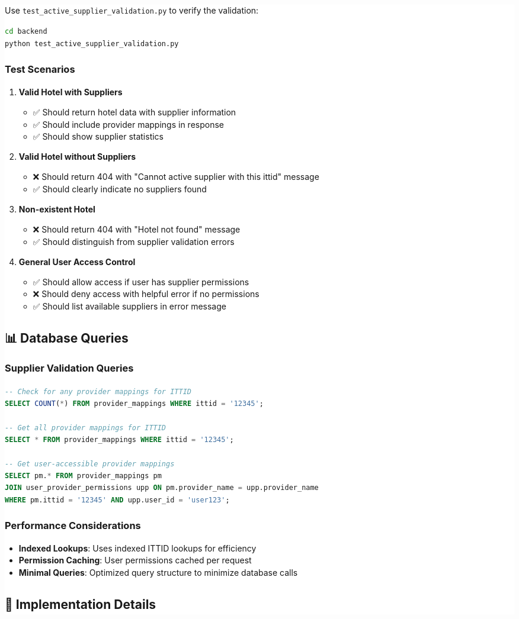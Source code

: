 Use `test_active_supplier_validation.py` to verify the validation:

```bash
cd backend
python test_active_supplier_validation.py
```

### Test Scenarios

1. **Valid Hotel with Suppliers**

   - ✅ Should return hotel data with supplier information
   - ✅ Should include provider mappings in response
   - ✅ Should show supplier statistics

2. **Valid Hotel without Suppliers**

   - ❌ Should return 404 with "Cannot active supplier with this ittid" message
   - ✅ Should clearly indicate no suppliers found

3. **Non-existent Hotel**

   - ❌ Should return 404 with "Hotel not found" message
   - ✅ Should distinguish from supplier validation errors

4. **General User Access Control**
   - ✅ Should allow access if user has supplier permissions
   - ❌ Should deny access with helpful error if no permissions
   - ✅ Should list available suppliers in error message

## 📊 Database Queries

### Supplier Validation Queries

```sql
-- Check for any provider mappings for ITTID
SELECT COUNT(*) FROM provider_mappings WHERE ittid = '12345';

-- Get all provider mappings for ITTID
SELECT * FROM provider_mappings WHERE ittid = '12345';

-- Get user-accessible provider mappings
SELECT pm.* FROM provider_mappings pm
JOIN user_provider_permissions upp ON pm.provider_name = upp.provider_name
WHERE pm.ittid = '12345' AND upp.user_id = 'user123';
```

### Performance Considerations

- **Indexed Lookups**: Uses indexed ITTID lookups for efficiency
- **Permission Caching**: User permissions cached per request
- **Minimal Queries**: Optimized query structure to minimize database calls

## 🔧 Implementation Details
